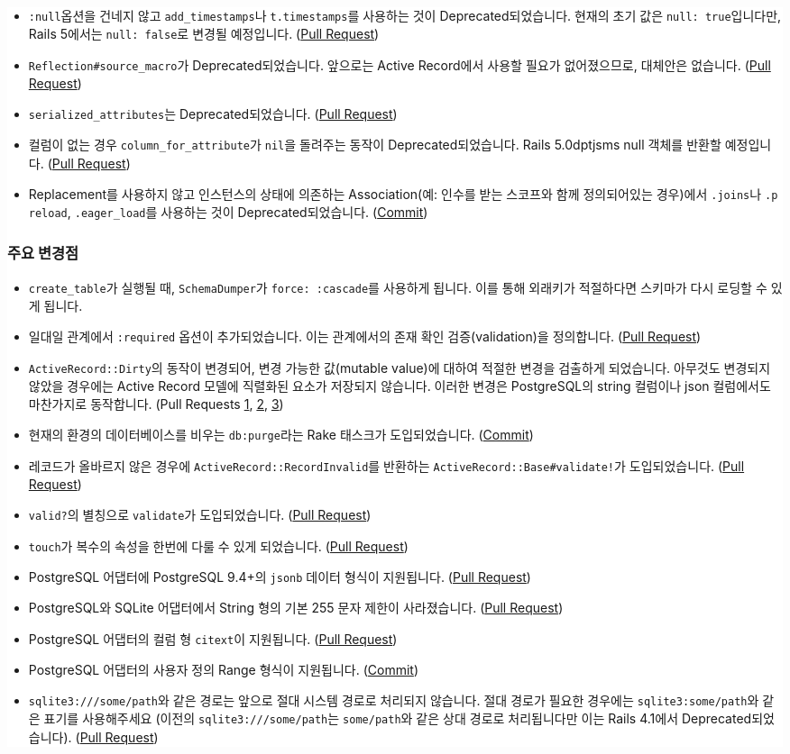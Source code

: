 *   `:null`옵션을 건네지 않고 `add_timestamps`나 `t.timestamps`를 사용하는 것이 Deprecated되었습니다. 현재의 초기 값은 `null: true`입니다만,  Rails 5에서는 `null: false`로 변경될 예정입니다.
    ([Pull Request](https://github.com/rails/rails/pull/16481))

*   `Reflection#source_macro`가 Deprecated되었습니다. 앞으로는 Active Record에서 사용할 필요가 없어졌으므로, 대체안은 없습니다.
    ([Pull Request](https://github.com/rails/rails/pull/16373))

*   `serialized_attributes`는 Deprecated되었습니다.
    ([Pull Request](https://github.com/rails/rails/pull/15704))

*   컬럼이 없는 경우 `column_for_attribute`가 `nil`을 돌려주는 동작이 Deprecated되었습니다. Rails 5.0dptjsms null 객체를 반환할 예정입니다.
    ([Pull Request](https://github.com/rails/rails/pull/15878))

*   Replacement를 사용하지 않고 인스턴스의 상태에 의존하는 Association(예: 인수를 받는 스코프와 함께 정의되어있는 경우)에서 `.joins`나 `.preload`, `.eager_load`를 사용하는 것이 Deprecated되었습니다.
    ([Commit](https://github.com/rails/rails/commit/ed56e596a0467390011bc9d56d462539776adac1))

### 주요 변경점

*   `create_table`가 실행될 때, `SchemaDumper`가 `force: :cascade`를 사용하게 됩니다. 이를 통해 외래키가 적절하다면 스키마가 다시 로딩할 수 있게 됩니다.

*   일대일 관계에서 `:required` 옵션이 추가되었습니다. 이는 관계에서의 존재 확인 검증(validation)을 정의합니다.
    ([Pull Request](https://github.com/rails/rails/pull/16056))

*   `ActiveRecord::Dirty`의 동작이 변경되어, 변경 가능한 값(mutable value)에 대하여 적절한 변경을 검출하게 되었습니다.
    아무것도 변경되지 않았을 경우에는 Active Record 모델에 직렬화된 요소가 저장되지 않습니다. 이러한 변경은 PostgreSQL의 string 컬럼이나 json 컬럼에서도 마찬가지로 동작합니다.
    (Pull Requests [1](https://github.com/rails/rails/pull/15674), [2](https://github.com/rails/rails/pull/15786), [3](https://github.com/rails/rails/pull/15788))

*   현재의 환경의 데이터베이스를 비우는 `db:purge`라는 Rake 태스크가 도입되었습니다.
    ([Commit](https://github.com/rails/rails/commit/e2f232aba15937a4b9d14bd91e0392c6d55be58d))

*   레코드가 올바르지 않은 경우에 `ActiveRecord::RecordInvalid`를 반환하는 `ActiveRecord::Base#validate!`가 도입되었습니다.
    ([Pull Request](https://github.com/rails/rails/pull/8639))

*   `valid?`의 별칭으로 `validate`가 도입되었습니다.
    ([Pull Request](https://github.com/rails/rails/pull/14456))

*   `touch`가 복수의 속성을 한번에 다룰 수 있게 되었습니다.
    ([Pull Request](https://github.com/rails/rails/pull/14423))

*   PostgreSQL 어댑터에 PostgreSQL 9.4+의 `jsonb` 데이터 형식이 지원됩니다.
    ([Pull Request](https://github.com/rails/rails/pull/16220))

*   PostgreSQL와 SQLite 어댑터에서 String 형의 기본 255 문자 제한이 사라졌습니다.
    ([Pull Request](https://github.com/rails/rails/pull/14579))

*   PostgreSQL 어댑터의 컬럼 형 `citext`이 지원됩니다.
    ([Pull Request](https://github.com/rails/rails/pull/12523))

*   PostgreSQL 어댑터의 사용자 정의 Range 형식이 지원됩니다.
    ([Commit](https://github.com/rails/rails/commit/4cb47167e747e8f9dc12b0ddaf82bdb68c03e032))

*   `sqlite3:///some/path`와 같은 경로는 앞으로 절대 시스템 경로로 처리되지 않습니다. 절대 경로가 필요한 경우에는 `sqlite3:some/path`와 같은 표기를 사용해주세요
(이전의 `sqlite3:///some/path`는 `some/path`와 같은 상대 경로로 처리됩니다만 이는 Rails 4.1에서 Deprecated되었습니다).
    ([Pull Request](https://github.com/rails/rails/pull/14569))
